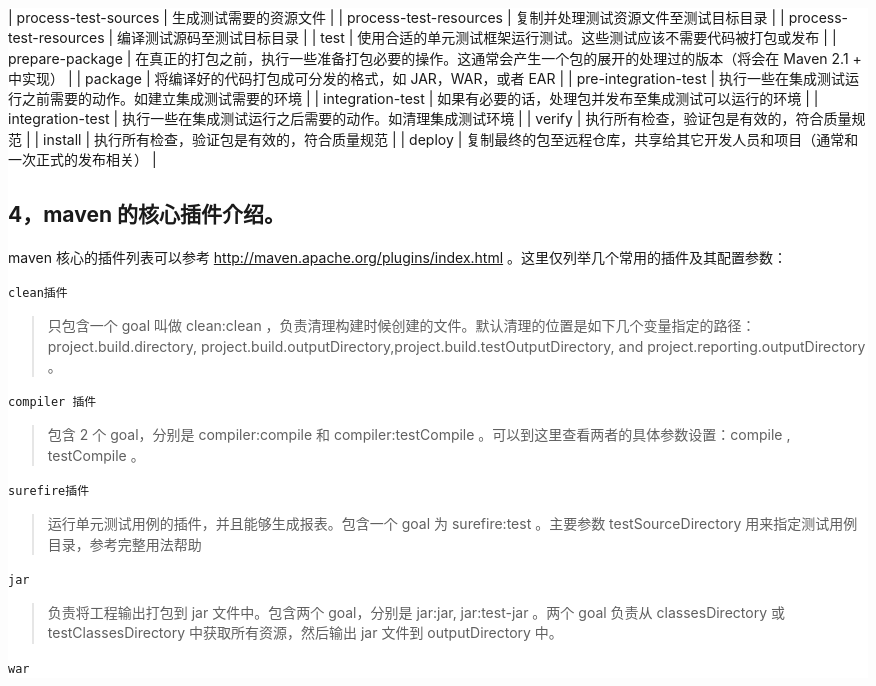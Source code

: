 | process-test-sources   | 生成测试需要的资源文件                                       |
| process-test-resources | 复制并处理测试资源文件至测试目标目录                         |
| process-test-resources | 编译测试源码至测试目标目录                                   |
| test                   | 使用合适的单元测试框架运行测试。这些测试应该不需要代码被打包或发布 |
| prepare-package        | 在真正的打包之前，执行一些准备打包必要的操作。这通常会产生一个包的展开的处理过的版本（将会在 Maven 2.1 + 中实现） |
| package                | 将编译好的代码打包成可分发的格式，如 JAR，WAR，或者 EAR      |
| pre-integration-test   | 执行一些在集成测试运行之前需要的动作。如建立集成测试需要的环境 |
| integration-test       | 如果有必要的话，处理包并发布至集成测试可以运行的环境         |
| integration-test       | 执行一些在集成测试运行之后需要的动作。如清理集成测试环境     |
| verify                 | 执行所有检查，验证包是有效的，符合质量规范                   |
| install                | 执行所有检查，验证包是有效的，符合质量规范                   |
| deploy                 | 复制最终的包至远程仓库，共享给其它开发人员和项目（通常和一次正式的发布相关） |



## 4，maven 的核心插件介绍。



maven 核心的插件列表可以参考 http://maven.apache.org/plugins/index.html 。这里仅列举几个常用的插件及其配置参数：



`clean插件`

> 只包含一个 goal 叫做 clean:clean ，负责清理构建时候创建的文件。默认清理的位置是如下几个变量指定的路径：project.build.directory, project.build.outputDirectory,project.build.testOutputDirectory, and project.reporting.outputDirectory 。



`compiler 插件`



> 包含 2 个 goal，分别是 compiler:compile 和 compiler:testCompile 。可以到这里查看两者的具体参数设置：compile , testCompile 。



`surefire插件`



> 运行单元测试用例的插件，并且能够生成报表。包含一个 goal 为 surefire:test 。主要参数 testSourceDirectory 用来指定测试用例目录，参考完整用法帮助



`jar`



> 负责将工程输出打包到 jar 文件中。包含两个 goal，分别是 jar:jar, jar:test-jar 。两个 goal 负责从 classesDirectory 或 testClassesDirectory 中获取所有资源，然后输出 jar 文件到 outputDirectory 中。



`war`
